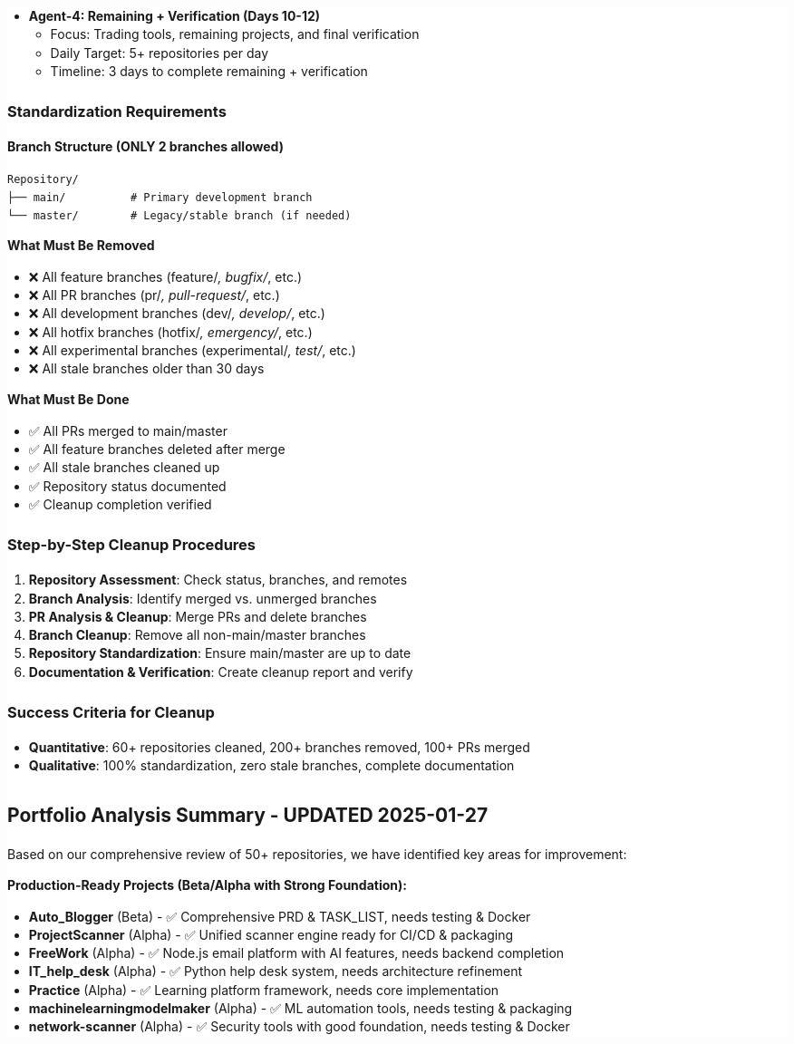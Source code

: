 - **Agent-4: Remaining + Verification (Days 10-12)**
  - Focus: Trading tools, remaining projects, and final verification
  - Daily Target: 5+ repositories per day
  - Timeline: 3 days to complete remaining + verification

### **Standardization Requirements**
**Branch Structure (ONLY 2 branches allowed)**
```
Repository/
├── main/          # Primary development branch
└── master/        # Legacy/stable branch (if needed)
```

**What Must Be Removed**
- ❌ All feature branches (feature/*, bugfix/*, etc.)
- ❌ All PR branches (pr/*, pull-request/*, etc.)
- ❌ All development branches (dev/*, develop/*, etc.)
- ❌ All hotfix branches (hotfix/*, emergency/*, etc.)
- ❌ All experimental branches (experimental/*, test/*, etc.)
- ❌ All stale branches older than 30 days

**What Must Be Done**
- ✅ All PRs merged to main/master
- ✅ All feature branches deleted after merge
- ✅ All stale branches cleaned up
- ✅ Repository status documented
- ✅ Cleanup completion verified

### **Step-by-Step Cleanup Procedures**
1. **Repository Assessment**: Check status, branches, and remotes
2. **Branch Analysis**: Identify merged vs. unmerged branches
3. **PR Analysis & Cleanup**: Merge PRs and delete branches
4. **Branch Cleanup**: Remove all non-main/master branches
5. **Repository Standardization**: Ensure main/master are up to date
6. **Documentation & Verification**: Create cleanup report and verify

### **Success Criteria for Cleanup**
- **Quantitative**: 60+ repositories cleaned, 200+ branches removed, 100+ PRs merged
- **Qualitative**: 100% standardization, zero stale branches, complete documentation

## Portfolio Analysis Summary - UPDATED 2025-01-27
Based on our comprehensive review of 50+ repositories, we have identified key areas for improvement:

**Production-Ready Projects (Beta/Alpha with Strong Foundation):**
- **Auto_Blogger** (Beta) - ✅ Comprehensive PRD & TASK_LIST, needs testing & Docker
- **ProjectScanner** (Alpha) - ✅ Unified scanner engine ready for CI/CD & packaging
- **FreeWork** (Alpha) - ✅ Node.js email platform with AI features, needs backend completion
- **IT_help_desk** (Alpha) - ✅ Python help desk system, needs architecture refinement
- **Practice** (Alpha) - ✅ Learning platform framework, needs core implementation
- **machinelearningmodelmaker** (Alpha) - ✅ ML automation tools, needs testing & packaging
- **network-scanner** (Alpha) - ✅ Security tools with good foundation, needs testing & Docker
